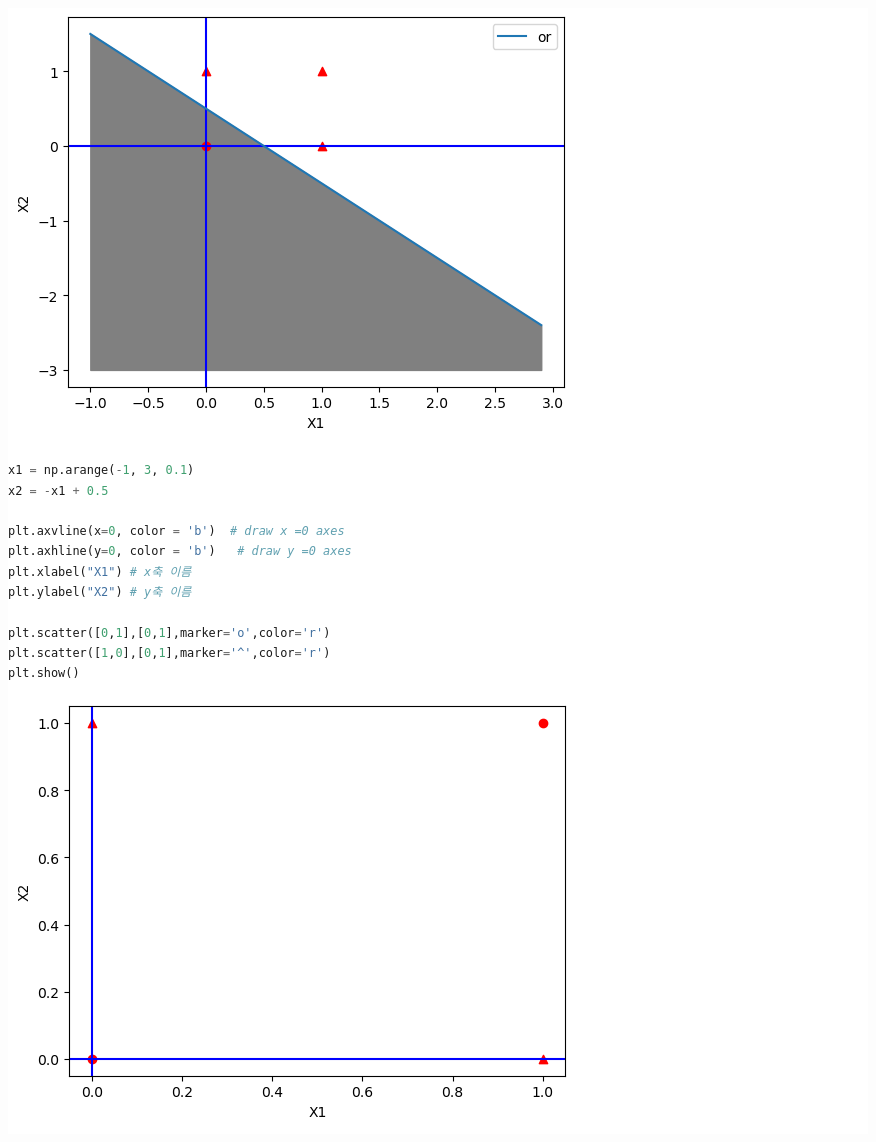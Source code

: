 
    
![png](https://raw.githubusercontent.com/leeminseo125/leeminseo125.github.io/master/_posts/chapter_2_images/output_31_0.png)
    



```python
x1 = np.arange(-1, 3, 0.1)
x2 = -x1 + 0.5

plt.axvline(x=0, color = 'b')  # draw x =0 axes
plt.axhline(y=0, color = 'b')   # draw y =0 axes
plt.xlabel("X1") # x축 이름
plt.ylabel("X2") # y축 이름

plt.scatter([0,1],[0,1],marker='o',color='r')
plt.scatter([1,0],[0,1],marker='^',color='r')
plt.show()
```


    
![png](https://raw.githubusercontent.com/leeminseo125/leeminseo125.github.io/master/_posts/chapter_2_images/output_32_0.png)